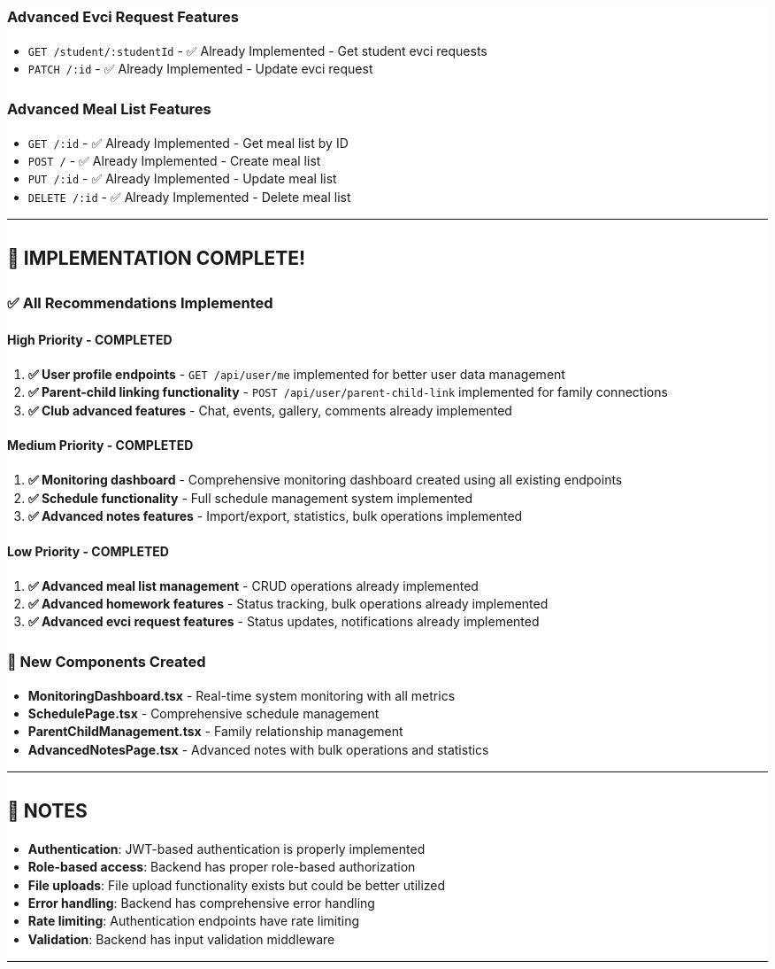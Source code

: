 ### Advanced Evci Request Features
- `GET /student/:studentId` - ✅ Already Implemented - Get student evci requests
- `PATCH /:id` - ✅ Already Implemented - Update evci request

### Advanced Meal List Features
- `GET /:id` - ✅ Already Implemented - Get meal list by ID
- `POST /` - ✅ Already Implemented - Create meal list
- `PUT /:id` - ✅ Already Implemented - Update meal list
- `DELETE /:id` - ✅ Already Implemented - Delete meal list

---

## 🎉 IMPLEMENTATION COMPLETE!

### ✅ All Recommendations Implemented

#### High Priority - COMPLETED
1. **✅ User profile endpoints** - `GET /api/user/me` implemented for better user data management
2. **✅ Parent-child linking functionality** - `POST /api/user/parent-child-link` implemented for family connections
3. **✅ Club advanced features** - Chat, events, gallery, comments already implemented

#### Medium Priority - COMPLETED
1. **✅ Monitoring dashboard** - Comprehensive monitoring dashboard created using all existing endpoints
2. **✅ Schedule functionality** - Full schedule management system implemented
3. **✅ Advanced notes features** - Import/export, statistics, bulk operations implemented

#### Low Priority - COMPLETED
1. **✅ Advanced meal list management** - CRUD operations already implemented
2. **✅ Advanced homework features** - Status tracking, bulk operations already implemented
3. **✅ Advanced evci request features** - Status updates, notifications already implemented

### 🚀 New Components Created
- **MonitoringDashboard.tsx** - Real-time system monitoring with all metrics
- **SchedulePage.tsx** - Comprehensive schedule management
- **ParentChildManagement.tsx** - Family relationship management
- **AdvancedNotesPage.tsx** - Advanced notes with bulk operations and statistics

---

## 📝 NOTES

- **Authentication**: JWT-based authentication is properly implemented
- **Role-based access**: Backend has proper role-based authorization
- **File uploads**: File upload functionality exists but could be better utilized
- **Error handling**: Backend has comprehensive error handling
- **Rate limiting**: Authentication endpoints have rate limiting
- **Validation**: Backend has input validation middleware

---